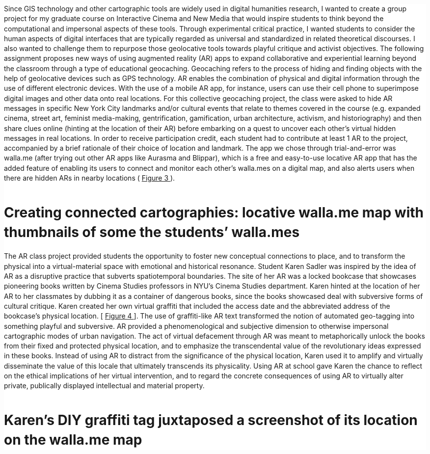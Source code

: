 Since GIS technology and other cartographic tools are widely used in digital humanities research, I wanted to create a group project for my graduate course on Interactive Cinema and New Media that would inspire students to think beyond the computational and impersonal aspects of these tools. Through experimental critical practice, I wanted students to consider the human aspects of digital interfaces that are typically regarded as universal and standardized in related theoretical discourses. I also wanted to challenge them to repurpose those geolocative tools towards playful critique and activist objectives. The following assignment proposes new ways of using augmented reality (AR) apps to expand collaborative and experiential learning beyond the classroom through a type of educational geocaching. Geocaching refers to the process of hiding and finding objects with the help of geolocative devices such as GPS technology. AR enables the combination of physical and digital information through the use of different electronic devices. With the use of a mobile AR app, for instance, users can use their cell phone to superimpose digital images and other data onto real locations. For this collective geocaching project, the class were asked to hide AR messages in specific New York City landmarks and/or cultural events that relate to themes covered in the course (e.g. expanded cinema, street art, feminist media-making, gentrification, gamification, urban architecture, activism, and historiography) and then share clues online (hinting at the location of their AR) before embarking on a quest to uncover each other’s virtual hidden messages in real locations. In order to receive participation credit, each student had to contribute at least 1 AR to the project, accompanied by a brief rationale of their choice of location and landmark. The app we chose through trial-and-error was walla.me (after trying out other AR apps like Aurasma and Blippar), which is a free and easy-to-use locative AR app that has the added feature of enabling its users to connect and monitor each other’s walla.mes on a digital map, and also alerts users when there are hidden ARs in nearby locations ( [Figure 3 ](#figure03)). 


# Creating connected cartographies: locative walla.me map with thumbnails of some the students’ walla.mes 


The AR class project provided students the opportunity to foster new conceptual connections to place, and to transform the physical into a virtual-material space with emotional and historical resonance. Student Karen Sadler was inspired by the idea of AR as a disruptive practice that subverts spatiotemporal boundaries. The site of her AR was a locked bookcase that showcases pioneering books written by Cinema Studies professors in NYU’s Cinema Studies department. Karen hinted at the location of her AR to her classmates by dubbing it as a container of dangerous books, since the books showcased deal with subversive forms of cultural critique. Karen created her own virtual graffiti that included the access date and the abbreviated address of the bookcase’s physical location. [ [Figure 4 ](#figure04)]. The use of graffiti-like AR text transformed the notion of automated geo-tagging into something playful and subversive. AR provided a phenomenological and subjective dimension to otherwise impersonal cartographic modes of urban navigation. The act of virtual defacement through AR was meant to metaphorically unlock the books from their fixed and protected physical location, and to emphasize the transcendental value of the revolutionary ideas expressed in these books. Instead of using AR to distract from the significance of the physical location, Karen used it to amplify and virtually disseminate the value of this locale that ultimately transcends its physicality. Using AR at school gave Karen the chance to reflect on the ethical implications of her virtual intervention, and to regard the concrete consequences of using AR to virtually alter private, publically displayed intellectual and material property. 


# Karen’s DIY graffiti tag juxtaposed a screenshot of its location on the walla.me map 
